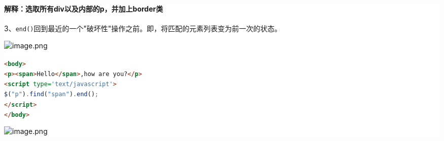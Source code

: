 #### 解释：选取所有div以及内部的p，并加上border类
3、`end()`回到最近的一个"破坏性"操作之前。即，将匹配的元素列表变为前一次的状态。

![image.png](https://upload-images.jianshu.io/upload_images/13570975-069e89e3615f20e9.png?imageMogr2/auto-orient/strip%7CimageView2/2/w/1240)

```html
<body>
<p><span>Hello</span>,how are you?</p>
<script type='text/javascript'>
$("p").find("span").end();
</script>
</body>
```
![image.png](https://upload-images.jianshu.io/upload_images/13570975-3fe28dfbc1127524.png?imageMogr2/auto-orient/strip%7CimageView2/2/w/1240)
